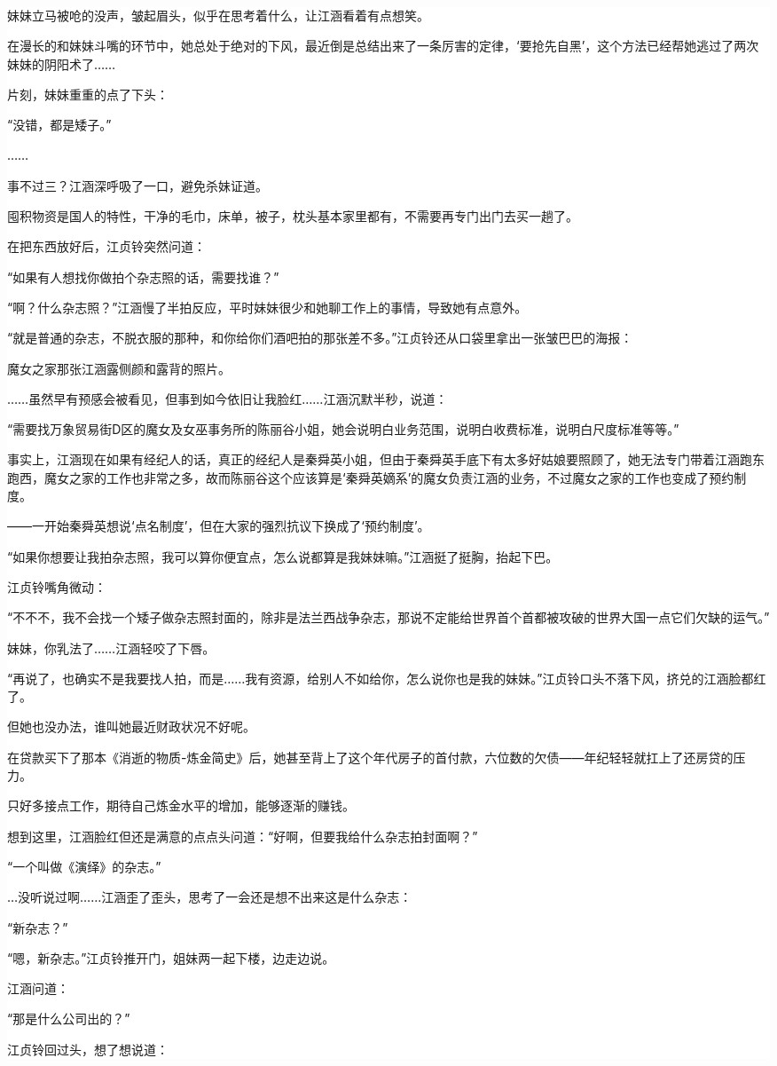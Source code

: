 妹妹立马被呛的没声，皱起眉头，似乎在思考着什么，让江涵看着有点想笑。

 在漫长的和妹妹斗嘴的环节中，她总处于绝对的下风，最近倒是总结出来了一条厉害的定律，‘要抢先自黑’，这个方法已经帮她逃过了两次妹妹的阴阳术了……

 片刻，妹妹重重的点了下头：

 “没错，都是矮子。”

 ……

 事不过三？江涵深呼吸了一口，避免杀妹证道。

 囤积物资是国人的特性，干净的毛巾，床单，被子，枕头基本家里都有，不需要再专门出门去买一趟了。

 在把东西放好后，江贞铃突然问道：

 “如果有人想找你做拍个杂志照的话，需要找谁？”

 “啊？什么杂志照？”江涵慢了半拍反应，平时妹妹很少和她聊工作上的事情，导致她有点意外。

 “就是普通的杂志，不脱衣服的那种，和你给你们酒吧拍的那张差不多。”江贞铃还从口袋里拿出一张皱巴巴的海报：

 魔女之家那张江涵露侧颜和露背的照片。

 ……虽然早有预感会被看见，但事到如今依旧让我脸红……江涵沉默半秒，说道：

 “需要找万象贸易街D区的魔女及女巫事务所的陈丽谷小姐，她会说明白业务范围，说明白收费标准，说明白尺度标准等等。”

 事实上，江涵现在如果有经纪人的话，真正的经纪人是秦舜英小姐，但由于秦舜英手底下有太多好姑娘要照顾了，她无法专门带着江涵跑东跑西，魔女之家的工作也非常之多，故而陈丽谷这个应该算是‘秦舜英嫡系’的魔女负责江涵的业务，不过魔女之家的工作也变成了预约制度。

 ——一开始秦舜英想说‘点名制度’，但在大家的强烈抗议下换成了‘预约制度’。

 “如果你想要让我拍杂志照，我可以算你便宜点，怎么说都算是我妹妹嘛。”江涵挺了挺胸，抬起下巴。

 江贞铃嘴角微动：

 “不不不，我不会找一个矮子做杂志照封面的，除非是法兰西战争杂志，那说不定能给世界首个首都被攻破的世界大国一点它们欠缺的运气。”

 妹妹，你乳法了……江涵轻咬了下唇。

 “再说了，也确实不是我要找人拍，而是……我有资源，给别人不如给你，怎么说你也是我的妹妹。”江贞铃口头不落下风，挤兑的江涵脸都红了。

 但她也没办法，谁叫她最近财政状况不好呢。

 在贷款买下了那本《消逝的物质-炼金简史》后，她甚至背上了这个年代房子的首付款，六位数的欠债——年纪轻轻就扛上了还房贷的压力。

 只好多接点工作，期待自己炼金水平的增加，能够逐渐的赚钱。

 想到这里，江涵脸红但还是满意的点点头问道：“好啊，但要我给什么杂志拍封面啊？”

 “一个叫做《演绎》的杂志。”

 …没听说过啊……江涵歪了歪头，思考了一会还是想不出来这是什么杂志：

 “新杂志？”

 “嗯，新杂志。”江贞铃推开门，姐妹两一起下楼，边走边说。

 江涵问道：

 “那是什么公司出的？”

 江贞铃回过头，想了想说道：

